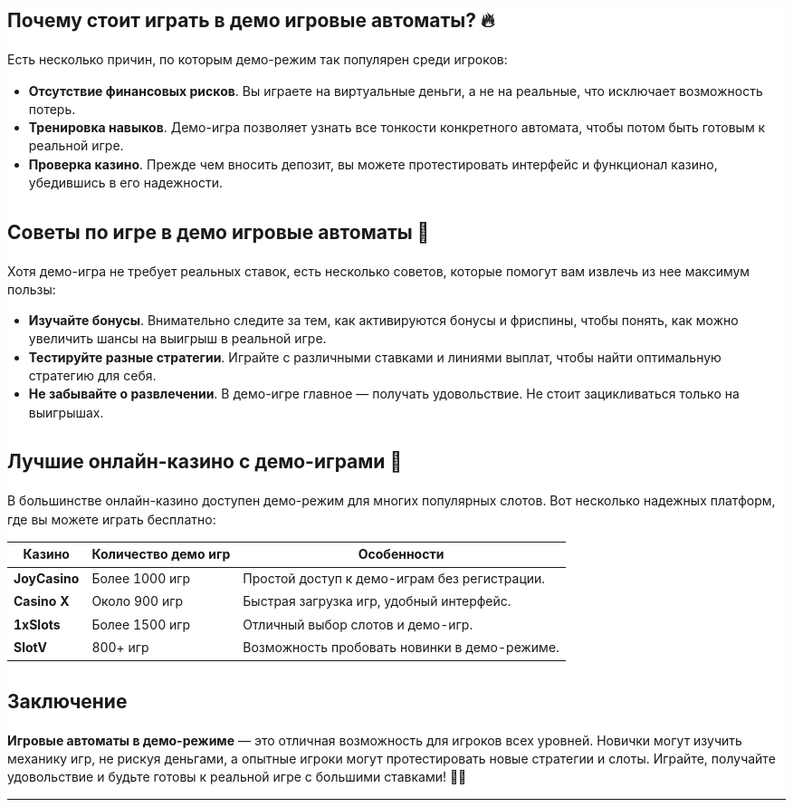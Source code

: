 ## Почему стоит играть в демо игровые автоматы? 🔥

Есть несколько причин, по которым демо-режим так популярен среди игроков:

- **Отсутствие финансовых рисков**. Вы играете на виртуальные деньги, а не на реальные, что исключает возможность потерь.
- **Тренировка навыков**. Демо-игра позволяет узнать все тонкости конкретного автомата, чтобы потом быть готовым к реальной игре.
- **Проверка казино**. Прежде чем вносить депозит, вы можете протестировать интерфейс и функционал казино, убедившись в его надежности.

## Советы по игре в демо игровые автоматы 🧠

Хотя демо-игра не требует реальных ставок, есть несколько советов, которые помогут вам извлечь из нее максимум пользы:

- **Изучайте бонусы**. Внимательно следите за тем, как активируются бонусы и фриспины, чтобы понять, как можно увеличить шансы на выигрыш в реальной игре.
- **Тестируйте разные стратегии**. Играйте с различными ставками и линиями выплат, чтобы найти оптимальную стратегию для себя.
- **Не забывайте о развлечении**. В демо-игре главное — получать удовольствие. Не стоит зацикливаться только на выигрышах.

## Лучшие онлайн-казино с демо-играми 🎯

В большинстве онлайн-казино доступен демо-режим для многих популярных слотов. Вот несколько надежных платформ, где вы можете играть бесплатно:

| Казино                         | Количество демо игр                             | Особенности                                   |
|---------------------------------|-------------------------------------------------|-----------------------------------------------|
| **JoyCasino**                   | Более 1000 игр                                  | Простой доступ к демо-играм без регистрации.  |
| **Casino X**                    | Около 900 игр                                   | Быстрая загрузка игр, удобный интерфейс.      |
| **1xSlots**                     | Более 1500 игр                                  | Отличный выбор слотов и демо-игр.             |
| **SlotV**                       | 800+ игр                                        | Возможность пробовать новинки в демо-режиме.  |

## Заключение

**Игровые автоматы в демо-режиме** — это отличная возможность для игроков всех уровней. Новички могут изучить механику игр, не рискуя деньгами, а опытные игроки могут протестировать новые стратегии и слоты. Играйте, получайте удовольствие и будьте готовы к реальной игре с большими ставками! 🎉🎰

---



